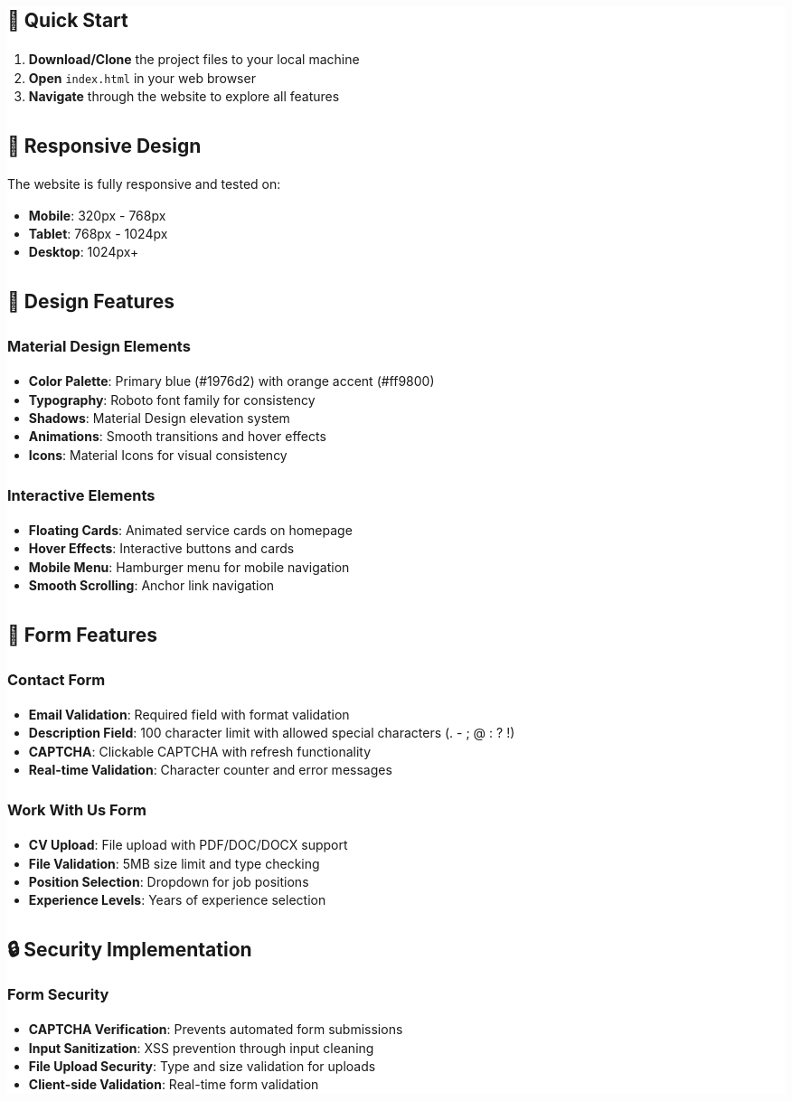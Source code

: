 ## 🚀 Quick Start

1. **Download/Clone** the project files to your local machine
2. **Open** `index.html` in your web browser
3. **Navigate** through the website to explore all features

## 📱 Responsive Design

The website is fully responsive and tested on:
- **Mobile**: 320px - 768px
- **Tablet**: 768px - 1024px
- **Desktop**: 1024px+

## 🎨 Design Features

### Material Design Elements
- **Color Palette**: Primary blue (#1976d2) with orange accent (#ff9800)
- **Typography**: Roboto font family for consistency
- **Shadows**: Material Design elevation system
- **Animations**: Smooth transitions and hover effects
- **Icons**: Material Icons for visual consistency

### Interactive Elements
- **Floating Cards**: Animated service cards on homepage
- **Hover Effects**: Interactive buttons and cards
- **Mobile Menu**: Hamburger menu for mobile navigation
- **Smooth Scrolling**: Anchor link navigation

## 📧 Form Features

### Contact Form
- **Email Validation**: Required field with format validation
- **Description Field**: 100 character limit with allowed special characters (. - ; @ : ? !)
- **CAPTCHA**: Clickable CAPTCHA with refresh functionality
- **Real-time Validation**: Character counter and error messages

### Work With Us Form
- **CV Upload**: File upload with PDF/DOC/DOCX support
- **File Validation**: 5MB size limit and type checking
- **Position Selection**: Dropdown for job positions
- **Experience Levels**: Years of experience selection

## 🔒 Security Implementation

### Form Security
- **CAPTCHA Verification**: Prevents automated form submissions
- **Input Sanitization**: XSS prevention through input cleaning
- **File Upload Security**: Type and size validation for uploads
- **Client-side Validation**: Real-time form validation
